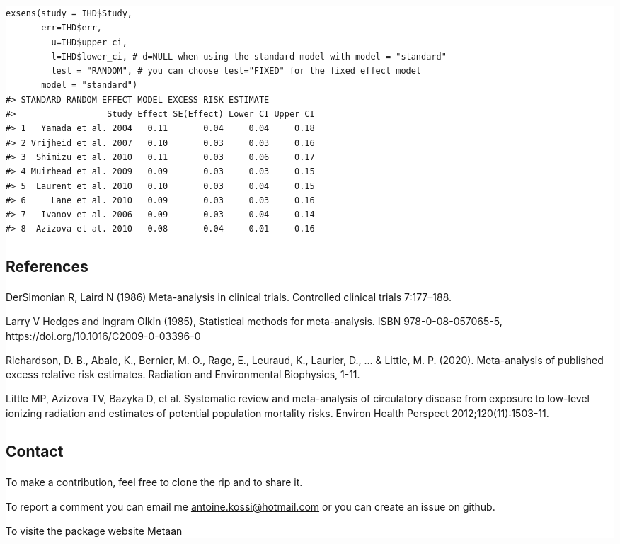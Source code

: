 

    exsens(study = IHD$Study,
           err=IHD$err,
             u=IHD$upper_ci,
             l=IHD$lower_ci, # d=NULL when using the standard model with model = "standard"
             test = "RANDOM", # you can choose test="FIXED" for the fixed effect model
           model = "standard")
    #> STANDARD RANDOM EFFECT MODEL EXCESS RISK ESTIMATE
    #>                  Study Effect SE(Effect) Lower CI Upper CI
    #> 1   Yamada et al. 2004   0.11       0.04     0.04     0.18
    #> 2 Vrijheid et al. 2007   0.10       0.03     0.03     0.16
    #> 3  Shimizu et al. 2010   0.11       0.03     0.06     0.17
    #> 4 Muirhead et al. 2009   0.09       0.03     0.03     0.15
    #> 5  Laurent et al. 2010   0.10       0.03     0.04     0.15
    #> 6     Lane et al. 2010   0.09       0.03     0.03     0.16
    #> 7   Ivanov et al. 2006   0.09       0.03     0.04     0.14
    #> 8  Azizova et al. 2010   0.08       0.04    -0.01     0.16

## References

DerSimonian R, Laird N (1986) Meta-analysis in clinical trials.
Controlled clinical trials 7:177–188.

Larry V Hedges and Ingram Olkin (1985), Statistical methods for
meta-analysis. ISBN 978-0-08-057065-5,
<a href="https://doi.org/10.1016/C2009-0-03396-0" class="uri">https://doi.org/10.1016/C2009-0-03396-0</a>

Richardson, D. B., Abalo, K., Bernier, M. O., Rage, E., Leuraud, K.,
Laurier, D., … & Little, M. P. (2020). Meta-analysis of published excess
relative risk estimates. Radiation and Environmental Biophysics, 1-11.

Little MP, Azizova TV, Bazyka D, et al. Systematic review and
meta-analysis of circulatory disease from exposure to low-level ionizing
radiation and estimates of potential population mortality risks. Environ
Health Perspect 2012;120(11):1503-11.

## Contact

To make a contribution, feel free to clone the rip and to share it.

To report a comment you can email me
[antoine.kossi@hotmail.com](antoine.kossi@hotmail.com) or you can create
an issue on github.

To visite the package website
[Metaan](https://package-metaan-rep.github.io/Metaan/)
